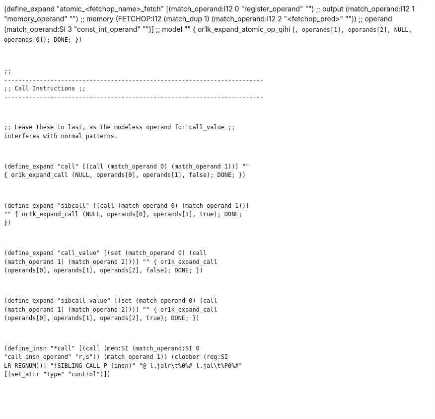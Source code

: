 (define_expand "atomic_<fetchop_name>_fetch<mode>"
  [(match_operand:I12 0 "register_operand" "")		;; output
   (match_operand:I12 1 "memory_operand" "")		;; memory
   (FETCHOP:I12 (match_dup 1)
     (match_operand:I12 2 "<fetchop_pred>" ""))	;; operand
   (match_operand:SI 3 "const_int_operand" "")]		;; model
  ""
{
  or1k_expand_atomic_op_qihi (<CODE>, operands[1], operands[2],
			      NULL, operands[0]);
  DONE;
})

;; -------------------------------------------------------------------------
;; Call Instructions
;; -------------------------------------------------------------------------

;; Leave these to last, as the modeless operand for call_value
;; interferes with normal patterns.

(define_expand "call"
  [(call (match_operand 0) (match_operand 1))]
  ""
{
  or1k_expand_call (NULL, operands[0], operands[1], false);
  DONE;
})

(define_expand "sibcall"
  [(call (match_operand 0) (match_operand 1))]
  ""
{
  or1k_expand_call (NULL, operands[0], operands[1], true);
  DONE;
})

(define_expand "call_value"
  [(set (match_operand 0) (call (match_operand 1) (match_operand 2)))]
  ""
{
  or1k_expand_call (operands[0], operands[1], operands[2], false);
  DONE;
})

(define_expand "sibcall_value"
  [(set (match_operand 0) (call (match_operand 1) (match_operand 2)))]
  ""
{
  or1k_expand_call (operands[0], operands[1], operands[2], true);
  DONE;
})

(define_insn "*call"
  [(call (mem:SI (match_operand:SI 0 "call_insn_operand" "r,s"))
	 (match_operand 1))
   (clobber (reg:SI LR_REGNUM))]
  "!SIBLING_CALL_P (insn)"
  "@
   l.jalr\t%0%#
   l.jal\t%P0%#"
  [(set_attr "type" "control")])
